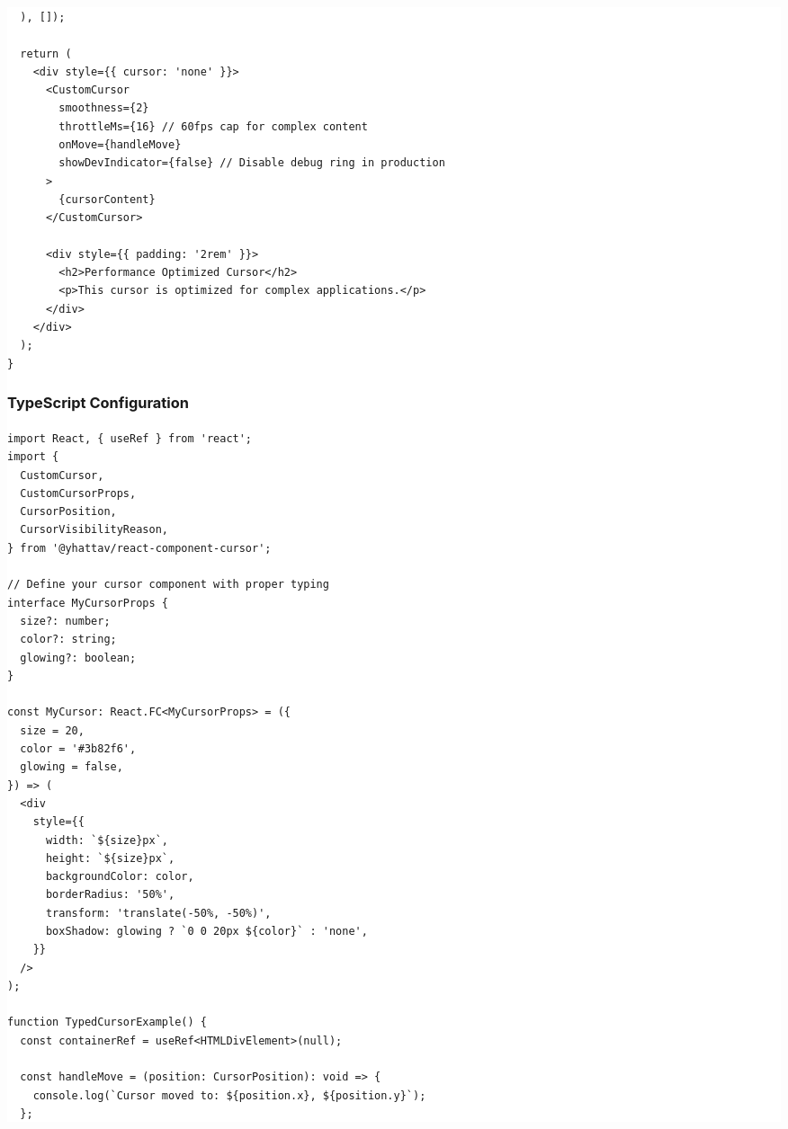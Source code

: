 ```tsx
  ), []);

  return (
    <div style={{ cursor: 'none' }}>
      <CustomCursor
        smoothness={2}
        throttleMs={16} // 60fps cap for complex content
        onMove={handleMove}
        showDevIndicator={false} // Disable debug ring in production
      >
        {cursorContent}
      </CustomCursor>
      
      <div style={{ padding: '2rem' }}>
        <h2>Performance Optimized Cursor</h2>
        <p>This cursor is optimized for complex applications.</p>
      </div>
    </div>
  );
}
```

### TypeScript Configuration

```tsx
import React, { useRef } from 'react';
import {
  CustomCursor,
  CustomCursorProps,
  CursorPosition,
  CursorVisibilityReason,
} from '@yhattav/react-component-cursor';

// Define your cursor component with proper typing
interface MyCursorProps {
  size?: number;
  color?: string;
  glowing?: boolean;
}

const MyCursor: React.FC<MyCursorProps> = ({
  size = 20,
  color = '#3b82f6',
  glowing = false,
}) => (
  <div
    style={{
      width: `${size}px`,
      height: `${size}px`,
      backgroundColor: color,
      borderRadius: '50%',
      transform: 'translate(-50%, -50%)',
      boxShadow: glowing ? `0 0 20px ${color}` : 'none',
    }}
  />
);

function TypedCursorExample() {
  const containerRef = useRef<HTMLDivElement>(null);

  const handleMove = (position: CursorPosition): void => {
    console.log(`Cursor moved to: ${position.x}, ${position.y}`);
  };
```